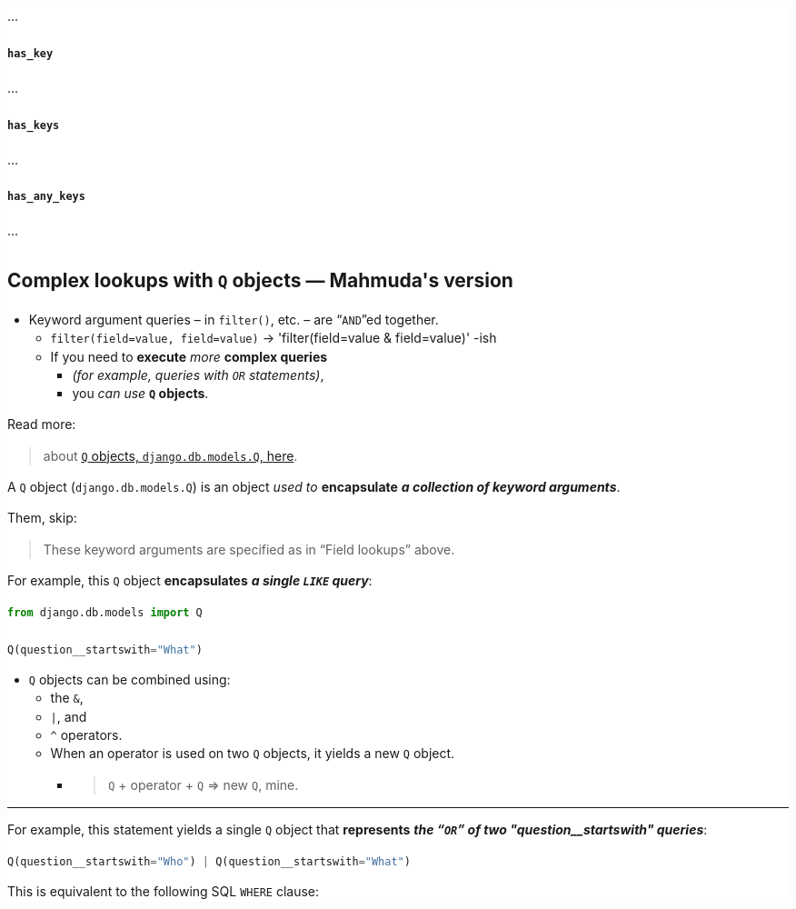 ...

#### `has_key`

...

#### `has_keys`

...

#### `has_any_keys`

...

## Complex lookups with `Q` objects — Mahmuda's version

- Keyword argument queries – in `filter()`, etc. – are “`AND`”ed together. 
  - `filter(field=value, field=value)` -> 'filter(field=value & field=value)' -ish
  - If you need to **execute** *more* **complex queries** 
    - _(for example, queries with `OR` statements)_,
    - you *can* *use* **`Q` objects**.

Read more:
> about [`Q` objects, `django.db.models.Q`, here](../2_ref_slash_bookmarks/1_models/10_querysets/3_query-related_tools/1_django.db.models.Q.md).

A `Q` object (`django.db.models.Q`) is an object *used* *to* **encapsulate** ***a collection of keyword arguments***. 

Them, skip:
> These keyword arguments are specified as in “Field lookups” above.

For example, this `Q` object **encapsulates** ***a single `LIKE` query***:

```python
from django.db.models import Q

Q(question__startswith="What")
```

- `Q` objects can be combined using:
  - the `&`, 
  - `|`, and 
  - `^` operators. 
  - When an operator is used on two `Q` objects, it yields a new `Q` object.
    - > `Q` + operator + `Q` => new `Q`, mine.

---

For example, this statement yields a single `Q` object that **represents** ***the “`OR`” of two "question__startswith" queries***:

```python
Q(question__startswith="Who") | Q(question__startswith="What")
```

This is equivalent to the following SQL `WHERE` clause:
